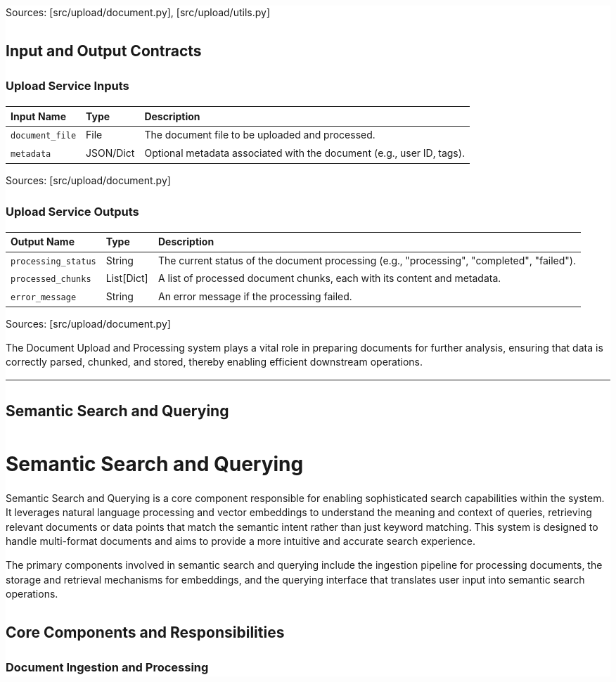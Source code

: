 Sources: [src/upload/document.py], [src/upload/utils.py]

## Input and Output Contracts

### Upload Service Inputs

| Input Name        | Type        | Description                                                                 |
| :---------------- | :---------- | :-------------------------------------------------------------------------- |
| `document_file`   | File        | The document file to be uploaded and processed.                             |
| `metadata`        | JSON/Dict   | Optional metadata associated with the document (e.g., user ID, tags).     |

Sources: [src/upload/document.py]

### Upload Service Outputs

| Output Name        | Type        | Description                                                                 |
| :----------------- | :---------- | :-------------------------------------------------------------------------- |
| `processing_status`| String      | The current status of the document processing (e.g., "processing", "completed", "failed"). |
| `processed_chunks` | List[Dict]  | A list of processed document chunks, each with its content and metadata.    |
| `error_message`    | String      | An error message if the processing failed.                                  |

Sources: [src/upload/document.py]

The Document Upload and Processing system plays a vital role in preparing documents for further analysis, ensuring that data is correctly parsed, chunked, and stored, thereby enabling efficient downstream operations.

---

<a id='page-5'></a>

## Semantic Search and Querying

# Semantic Search and Querying

Semantic Search and Querying is a core component responsible for enabling sophisticated search capabilities within the system. It leverages natural language processing and vector embeddings to understand the meaning and context of queries, retrieving relevant documents or data points that match the semantic intent rather than just keyword matching. This system is designed to handle multi-format documents and aims to provide a more intuitive and accurate search experience.

The primary components involved in semantic search and querying include the ingestion pipeline for processing documents, the storage and retrieval mechanisms for embeddings, and the querying interface that translates user input into semantic search operations.

## Core Components and Responsibilities

### Document Ingestion and Processing
